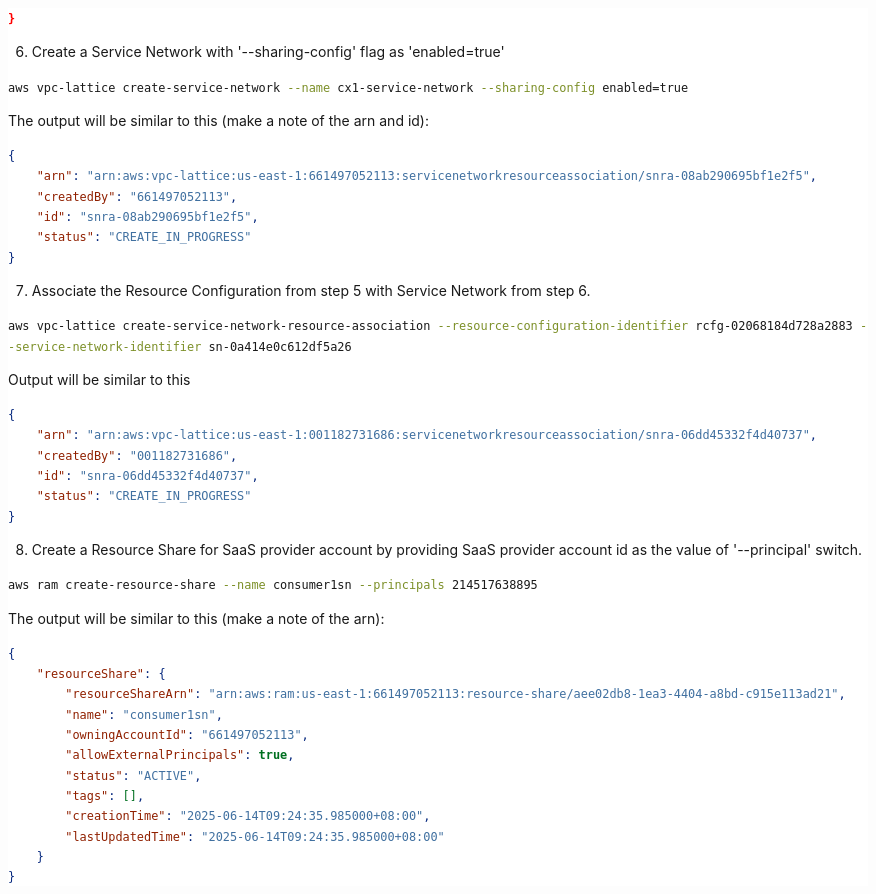 ```json
}
```

6. Create a Service Network with '--sharing-config' flag as 'enabled=true'

```bash
aws vpc-lattice create-service-network --name cx1-service-network --sharing-config enabled=true
```

The output will be similar to this (make a note of the arn and id):

```json
{
    "arn": "arn:aws:vpc-lattice:us-east-1:661497052113:servicenetworkresourceassociation/snra-08ab290695bf1e2f5",
    "createdBy": "661497052113",
    "id": "snra-08ab290695bf1e2f5",
    "status": "CREATE_IN_PROGRESS"
}
```
7. Associate the Resource Configuration from step 5 with Service Network from step 6.

```bash
aws vpc-lattice create-service-network-resource-association --resource-configuration-identifier rcfg-02068184d728a2883 --service-network-identifier sn-0a414e0c612df5a26
```

Output will be similar to this

```json
{
    "arn": "arn:aws:vpc-lattice:us-east-1:001182731686:servicenetworkresourceassociation/snra-06dd45332f4d40737",
    "createdBy": "001182731686",
    "id": "snra-06dd45332f4d40737",
    "status": "CREATE_IN_PROGRESS"
}
```


8. Create a Resource Share for SaaS provider account by providing SaaS provider account id as the value of '--principal' switch.

```bash
aws ram create-resource-share --name consumer1sn --principals 214517638895
```

The output will be similar to this (make a note of the arn):

```json
{
    "resourceShare": {
        "resourceShareArn": "arn:aws:ram:us-east-1:661497052113:resource-share/aee02db8-1ea3-4404-a8bd-c915e113ad21",
        "name": "consumer1sn",
        "owningAccountId": "661497052113",
        "allowExternalPrincipals": true,
        "status": "ACTIVE",
        "tags": [],
        "creationTime": "2025-06-14T09:24:35.985000+08:00",
        "lastUpdatedTime": "2025-06-14T09:24:35.985000+08:00"
    }
}
```
